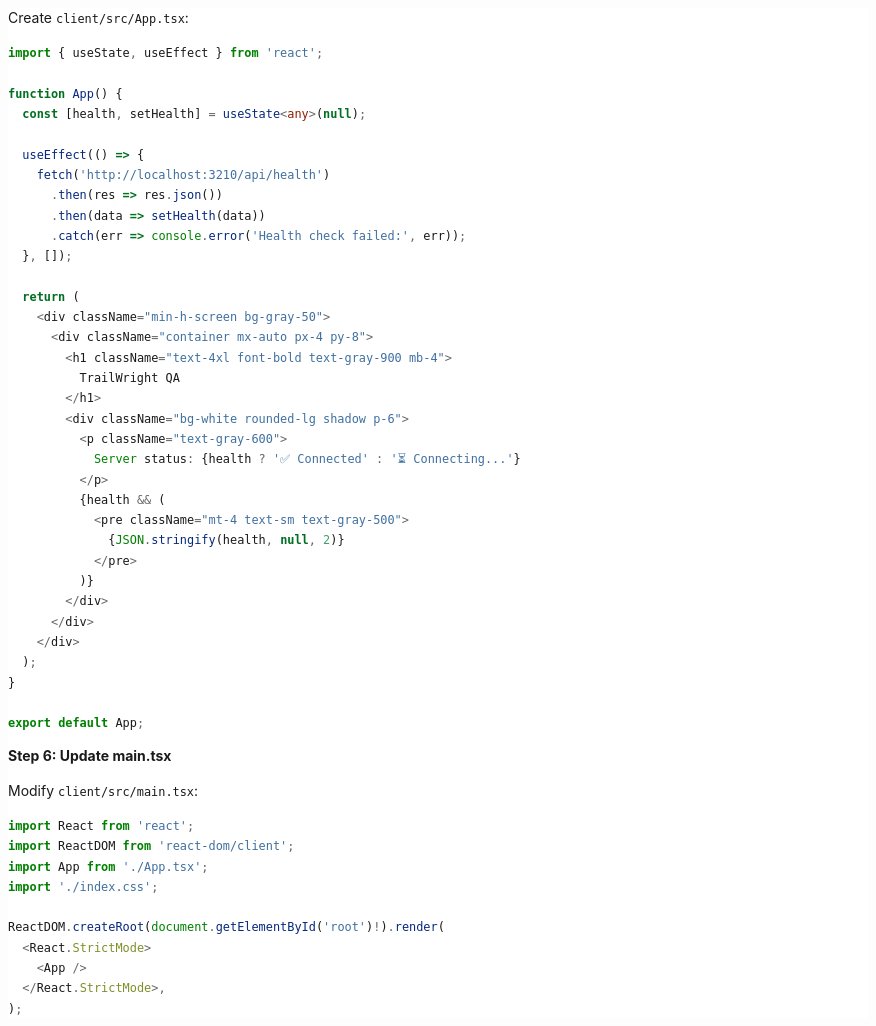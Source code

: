 Create `client/src/App.tsx`:
```typescript
import { useState, useEffect } from 'react';

function App() {
  const [health, setHealth] = useState<any>(null);

  useEffect(() => {
    fetch('http://localhost:3210/api/health')
      .then(res => res.json())
      .then(data => setHealth(data))
      .catch(err => console.error('Health check failed:', err));
  }, []);

  return (
    <div className="min-h-screen bg-gray-50">
      <div className="container mx-auto px-4 py-8">
        <h1 className="text-4xl font-bold text-gray-900 mb-4">
          TrailWright QA
        </h1>
        <div className="bg-white rounded-lg shadow p-6">
          <p className="text-gray-600">
            Server status: {health ? '✅ Connected' : '⏳ Connecting...'}
          </p>
          {health && (
            <pre className="mt-4 text-sm text-gray-500">
              {JSON.stringify(health, null, 2)}
            </pre>
          )}
        </div>
      </div>
    </div>
  );
}

export default App;
```

**Step 6: Update main.tsx**

Modify `client/src/main.tsx`:
```typescript
import React from 'react';
import ReactDOM from 'react-dom/client';
import App from './App.tsx';
import './index.css';

ReactDOM.createRoot(document.getElementById('root')!).render(
  <React.StrictMode>
    <App />
  </React.StrictMode>,
);
```

